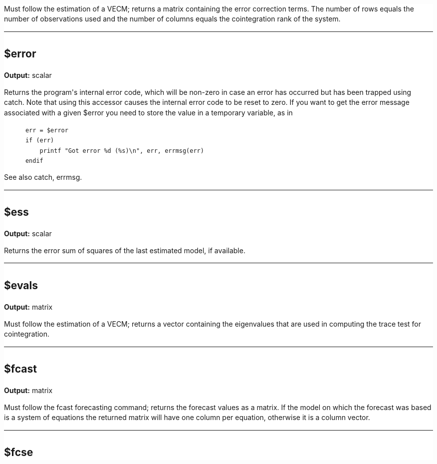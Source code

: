 Must follow the estimation of a VECM; returns a matrix containing the error correction terms. The number of rows equals the number of observations used and the number of columns equals the cointegration rank of the system.

* * *

$error
------

**Output:** scalar

Returns the program's internal error code, which will be non-zero in case an error has occurred but has been trapped using catch. Note that using this accessor causes the internal error code to be reset to zero. If you want to get the error message associated with a given $error you need to store the value in a temporary variable, as in

```
	  err = $error
	  if (err)
	      printf "Got error %d (%s)\n", err, errmsg(err)
	  endif
```


See also catch, errmsg.

* * *

$ess
----

**Output:** scalar

Returns the error sum of squares of the last estimated model, if available.

* * *

$evals
------

**Output:** matrix

Must follow the estimation of a VECM; returns a vector containing the eigenvalues that are used in computing the trace test for cointegration.

* * *

$fcast
------

**Output:** matrix

Must follow the fcast forecasting command; returns the forecast values as a matrix. If the model on which the forecast was based is a system of equations the returned matrix will have one column per equation, otherwise it is a column vector.

* * *

$fcse
-----
